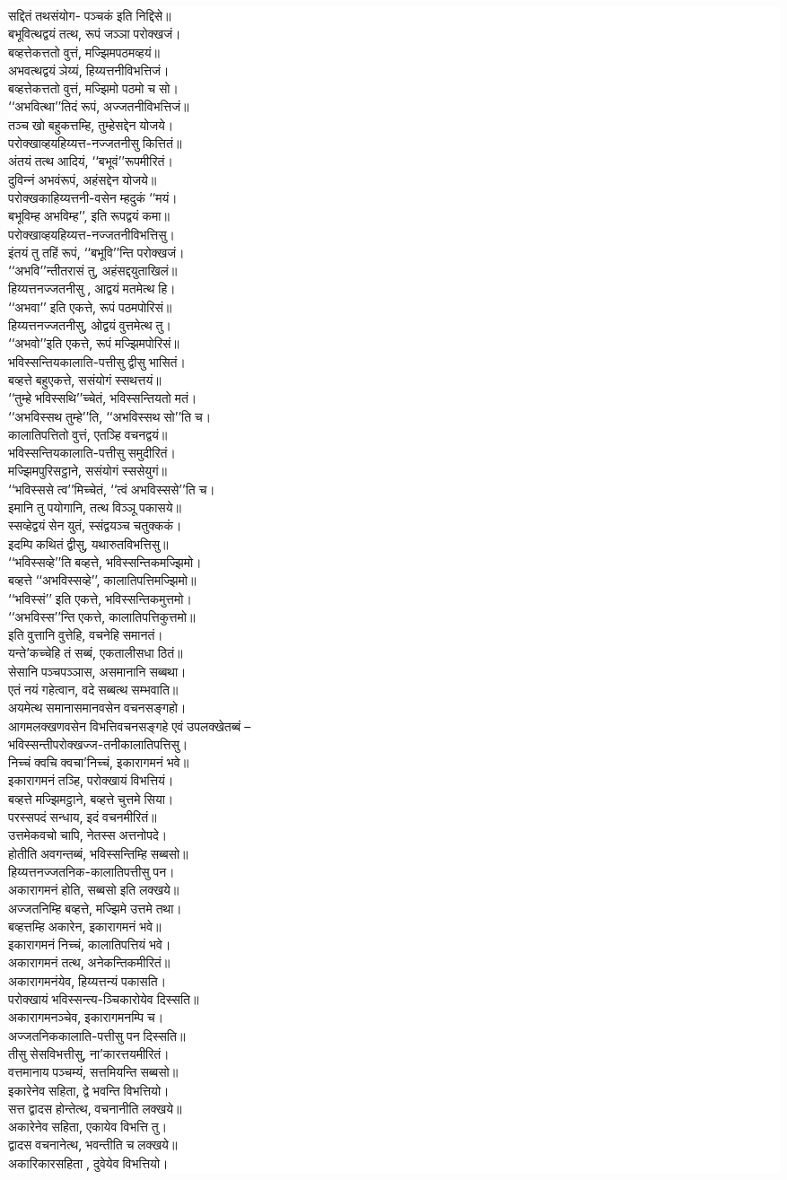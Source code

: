 सद्दितं तथसंयोग- पञ्‍चकं इति निद्दिसे॥  
बभूवित्थद्वयं तत्थ, रूपं जञ्‍ञा परोक्खजं।  
बव्हत्तेकत्ततो वुत्तं, मज्झिमपठमव्हयं॥  
अभवत्थद्वयं ञेय्यं, हिय्यत्तनीविभत्तिजं।  
बव्हत्तेकत्ततो वुत्तं, मज्झिमो पठमो च सो।  
‘‘अभवित्था’’तिदं रूपं, अज्‍जतनीविभत्तिजं॥  
तञ्‍च खो बहुकत्तम्हि, तुम्हेसद्देन योजये।  
परोक्खाव्हयहिय्यत्त-नज्‍जतनीसु कित्तितं॥  
अंतयं तत्थ आदियं, ‘‘बभूवं’’रूपमीरितं।  
दुविन्‍नं अभवंरूपं, अहंसद्देन योजये॥  
परोक्खकाहिय्यत्तनी-वसेन म्हदुकं ‘‘मयं।  
बभूविम्ह अभविम्ह’’, इति रूपद्वयं कमा॥  
परोक्खाव्हयहिय्यत्त-नज्‍जतनीविभत्तिसु।  
इंतयं तु तहिं रूपं, ‘‘बभूवि’’न्ति परोक्खजं।  
‘‘अभवि’’न्तीतरासं तु, अहंसद्दयुताखिलं॥  
हिय्यत्तनज्‍जतनीसु , आद्वयं मतमेत्थ हि।  
‘‘अभवा’’ इति एकत्ते, रूपं पठमपोरिसं॥  
हिय्यत्तनज्‍जतनीसु, ओद्वयं वुत्तमेत्थ तु।  
‘‘अभवो’’इति एकत्ते, रूपं मज्झिमपोरिसं॥  
भविस्सन्तियकालाति-पत्तीसु द्वीसु भासितं।  
बव्हत्ते बहुएकत्ते, ससंयोगं स्सथत्तयं॥  
‘‘तुम्हे भविस्सथि’’च्‍चेतं, भविस्सन्तियतो मतं।  
‘‘अभविस्सथ तुम्हे’’ति, ‘‘अभविस्सथ सो’’ति च।  
कालातिपत्तितो वुत्तं, एतञ्हि वचनद्वयं॥  
भविस्सन्तियकालाति-पत्तीसु समुदीरितं।  
मज्झिमपुरिसट्ठाने, ससंयोगं स्ससेयुगं॥  
‘‘भविस्ससे त्व’’मिच्‍चेतं, ‘‘त्वं अभविस्ससे’’ति च।  
इमानि तु पयोगानि, तत्थ विञ्‍ञू पकासये॥  
स्सव्हेद्वयं सेन युतं, स्संद्वयञ्‍च चतुक्‍ककं।  
इदम्पि कथितं द्वीसु, यथारुतविभत्तिसु॥  
‘‘भविस्सव्हे’’ति बव्हत्ते, भविस्सन्तिकमज्झिमो।  
बव्हत्ते ‘‘अभविस्सव्हे’’, कालातिपत्तिमज्झिमो॥  
‘‘भविस्सं’’ इति एकत्ते, भविस्सन्तिकमुत्तमो।  
‘‘अभविस्स’’न्ति एकत्ते, कालातिपत्तिकुत्तमो॥  
इति वुत्तानि वुत्तेहि, वचनेहि समानतं।  
यन्ते’कच्‍चेहि तं सब्बं, एकतालीसधा ठितं॥  
सेसानि पञ्‍चपञ्‍ञास, असमानानि सब्बथा।  
एतं नयं गहेत्वान, वदे सब्बत्थ सम्भवाति॥  
अयमेत्थ समानासमानवसेन वचनसङ्गहो।  
आगमलक्खणवसेन विभत्तिवचनसङ्गहे एवं उपलक्खेतब्बं –  
भविस्सन्तीपरोक्खज्‍ज-तनीकालातिपत्तिसु।  
निच्‍चं क्‍वचि क्‍वचा’निच्‍चं, इकारागमनं भवे॥  
इकारागमनं तञ्हि, परोक्खायं विभत्तियं।  
बव्हत्ते मज्झिमट्ठाने, बव्हत्ते चुत्तमे सिया।  
परस्सपदं सन्धाय, इदं वचनमीरितं॥  
उत्तमेकवचो चापि, नेतस्स अत्तनोपदे।  
होतीति अवगन्तब्बं, भविस्सन्तिम्हि सब्बसो॥  
हिय्यत्तनज्‍जतनिक-कालातिपत्तीसु पन।  
अकारागमनं होति, सब्बसो इति लक्खये॥  
अज्‍जतनिम्हि बव्हत्ते, मज्झिमे उत्तमे तथा।  
बव्हत्तम्हि अकारेन, इकारागमनं भवे॥  
इकारागमनं निच्‍चं, कालातिपत्तियं भवे।  
अकारागमनं तत्थ, अनेकन्तिकमीरितं॥  
अकारागमनंयेव, हिय्यत्तन्यं पकासति।  
परोक्खायं भविस्सन्त्य-ञ्‍चिकारोयेव दिस्सति॥  
अकारागमनञ्‍चेव, इकारागमनम्पि च।  
अज्‍जतनिककालाति-पत्तीसु पन दिस्सति॥  
तीसु सेसविभत्तीसु, ना’कारत्तयमीरितं।  
वत्तमानाय पञ्‍चम्यं, सत्तमियन्ति सब्बसो॥  
इकारेनेव सहिता, द्वे भवन्ति विभत्तियो।  
सत्त द्वादस होन्तेत्थ, वचनानीति लक्खये॥  
अकारेनेव सहिता, एकायेव विभत्ति तु।  
द्वादस वचनानेत्थ, भवन्तीति च लक्खये॥  
अकारिकारसहिता , दुवेयेव विभत्तियो।  